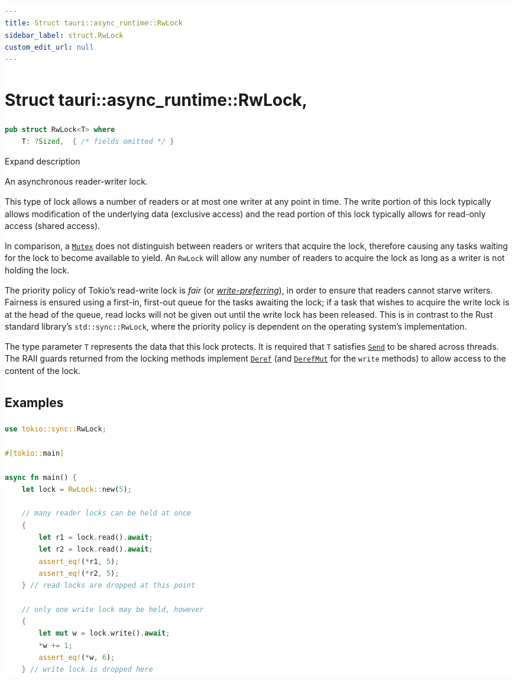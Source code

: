 ```yaml
---
title: Struct tauri::async_runtime::RwLock
sidebar_label: struct.RwLock
custom_edit_url: null
---
```


  # Struct tauri::async_runtime::RwLock,

```rs
pub struct RwLock<T> where
    T: ?Sized,  { /* fields omitted */ }
```

Expand description

An asynchronous reader-writer lock.

This type of lock allows a number of readers or at most one writer at any point in time. The write portion of this lock typically allows modification of the underlying data (exclusive access) and the read portion of this lock typically allows for read-only access (shared access).

In comparison, a [`Mutex`](/docs/api/rust/tauri/struct.Mutex) does not distinguish between readers or writers that acquire the lock, therefore causing any tasks waiting for the lock to become available to yield. An `RwLock` will allow any number of readers to acquire the lock as long as a writer is not holding the lock.

The priority policy of Tokio’s read-write lock is _fair_ (or [_write-preferring_](https://en.wikipedia.org/wiki/Readers%E2%80%93writer_lock#Priority_policies)), in order to ensure that readers cannot starve writers. Fairness is ensured using a first-in, first-out queue for the tasks awaiting the lock; if a task that wishes to acquire the write lock is at the head of the queue, read locks will not be given out until the write lock has been released. This is in contrast to the Rust standard library’s `std::sync::RwLock`, where the priority policy is dependent on the operating system’s implementation.

The type parameter `T` represents the data that this lock protects. It is required that `T` satisfies [`Send`](https://doc.rust-lang.org/1.54.0/core/marker/trait.Send.html) to be shared across threads. The RAII guards returned from the locking methods implement [`Deref`](https://doc.rust-lang.org/1.54.0/core/ops/deref/trait.Deref.html) (and [`DerefMut`](https://doc.rust-lang.org/1.54.0/core/ops/deref/trait.DerefMut.html) for the `write` methods) to allow access to the content of the lock.

## Examples

```rs
use tokio::sync::RwLock;

#[tokio::main]

async fn main() {
    let lock = RwLock::new(5);

    // many reader locks can be held at once
    {
        let r1 = lock.read().await;
        let r2 = lock.read().await;
        assert_eq!(*r1, 5);
        assert_eq!(*r2, 5);
    } // read locks are dropped at this point

    // only one write lock may be held, however
    {
        let mut w = lock.write().await;
        *w += 1;
        assert_eq!(*w, 6);
    } // write lock is dropped here
```